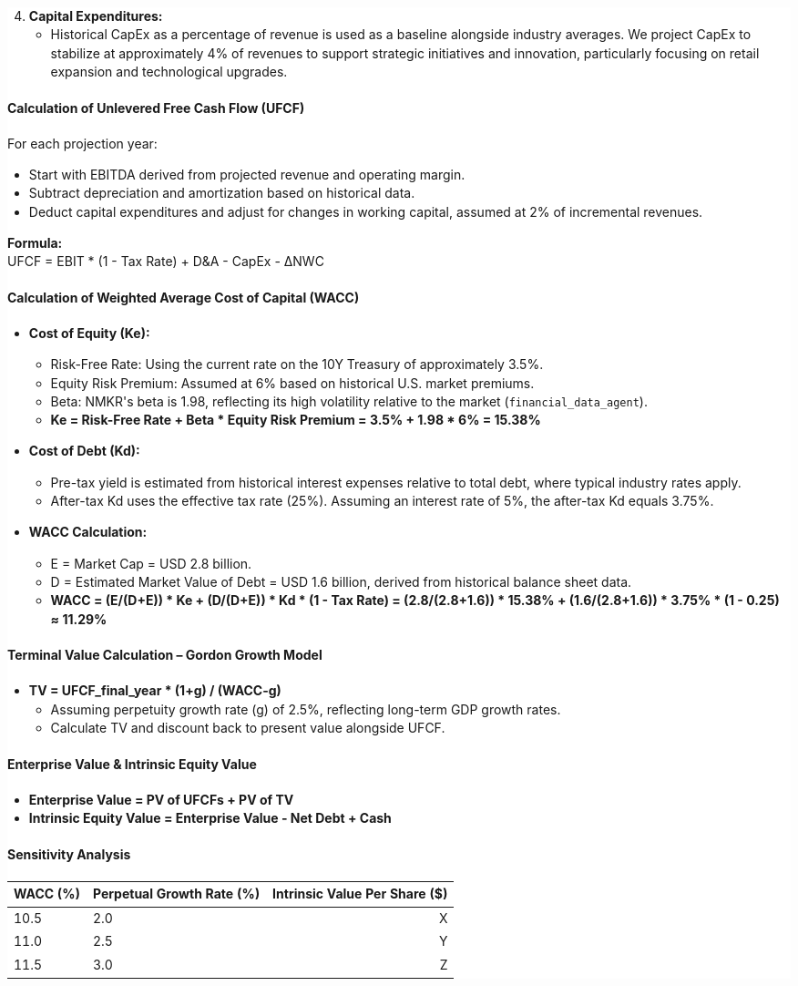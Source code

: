 4. **Capital Expenditures:**
   - Historical CapEx as a percentage of revenue is used as a baseline alongside industry averages. We project CapEx to stabilize at approximately 4% of revenues to support strategic initiatives and innovation, particularly focusing on retail expansion and technological upgrades.

#### Calculation of Unlevered Free Cash Flow (UFCF)
For each projection year:
- Start with EBITDA derived from projected revenue and operating margin.
- Subtract depreciation and amortization based on historical data.
- Deduct capital expenditures and adjust for changes in working capital, assumed at 2% of incremental revenues.

**Formula:**  
UFCF = EBIT * (1 - Tax Rate) + D&A - CapEx - ΔNWC

#### Calculation of Weighted Average Cost of Capital (WACC)
- **Cost of Equity (Ke):**  
  - Risk-Free Rate: Using the current rate on the 10Y Treasury of approximately 3.5%.
  - Equity Risk Premium: Assumed at 6% based on historical U.S. market premiums.
  - Beta: NMKR's beta is 1.98, reflecting its high volatility relative to the market (`financial_data_agent`).
  - **Ke = Risk-Free Rate + Beta * Equity Risk Premium = 3.5% + 1.98 * 6% = 15.38%**

- **Cost of Debt (Kd):**  
  - Pre-tax yield is estimated from historical interest expenses relative to total debt, where typical industry rates apply.
  - After-tax Kd uses the effective tax rate (25%). Assuming an interest rate of 5%, the after-tax Kd equals 3.75%.

- **WACC Calculation:**  
  - E = Market Cap = USD 2.8 billion.
  - D = Estimated Market Value of Debt = USD 1.6 billion, derived from historical balance sheet data.
  - **WACC = (E/(D+E)) * Ke + (D/(D+E)) * Kd * (1 - Tax Rate) = (2.8/(2.8+1.6)) * 15.38% + (1.6/(2.8+1.6)) * 3.75% * (1 - 0.25) ≈ 11.29%**

#### Terminal Value Calculation – Gordon Growth Model
- **TV = UFCF_final_year * (1+g) / (WACC-g)**
  - Assuming perpetuity growth rate (g) of 2.5%, reflecting long-term GDP growth rates.
  - Calculate TV and discount back to present value alongside UFCF.

#### Enterprise Value & Intrinsic Equity Value
- **Enterprise Value = PV of UFCFs + PV of TV**
- **Intrinsic Equity Value = Enterprise Value - Net Debt + Cash**

#### Sensitivity Analysis
| WACC (%)  | Perpetual Growth Rate (%) | Intrinsic Value Per Share ($) |
|-----------|---------------------------|------------------------------:|
| 10.5      | 2.0                       | X                            |
| 11.0      | 2.5                       | Y                            |
| 11.5      | 3.0                       | Z                            |
